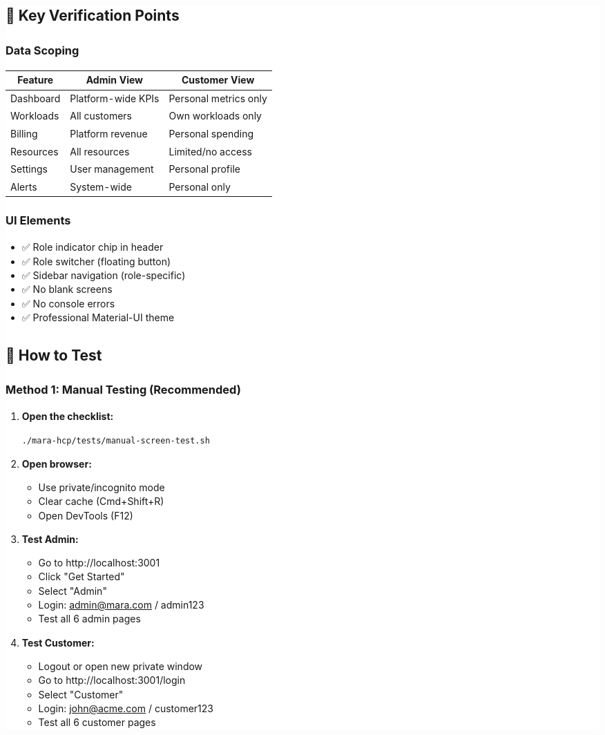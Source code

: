 ## 🔑 Key Verification Points

### Data Scoping
| Feature | Admin View | Customer View |
|---------|-----------|---------------|
| Dashboard | Platform-wide KPIs | Personal metrics only |
| Workloads | All customers | Own workloads only |
| Billing | Platform revenue | Personal spending |
| Resources | All resources | Limited/no access |
| Settings | User management | Personal profile |
| Alerts | System-wide | Personal only |

### UI Elements
- ✅ Role indicator chip in header
- ✅ Role switcher (floating button)
- ✅ Sidebar navigation (role-specific)
- ✅ No blank screens
- ✅ No console errors
- ✅ Professional Material-UI theme

## 🚀 How to Test

### Method 1: Manual Testing (Recommended)

1. **Open the checklist:**
   ```bash
   ./mara-hcp/tests/manual-screen-test.sh
   ```

2. **Open browser:**
   - Use private/incognito mode
   - Clear cache (Cmd+Shift+R)
   - Open DevTools (F12)

3. **Test Admin:**
   - Go to http://localhost:3001
   - Click "Get Started"
   - Select "Admin"
   - Login: admin@mara.com / admin123
   - Test all 6 admin pages

4. **Test Customer:**
   - Logout or open new private window
   - Go to http://localhost:3001/login
   - Select "Customer"
   - Login: john@acme.com / customer123
   - Test all 6 customer pages
